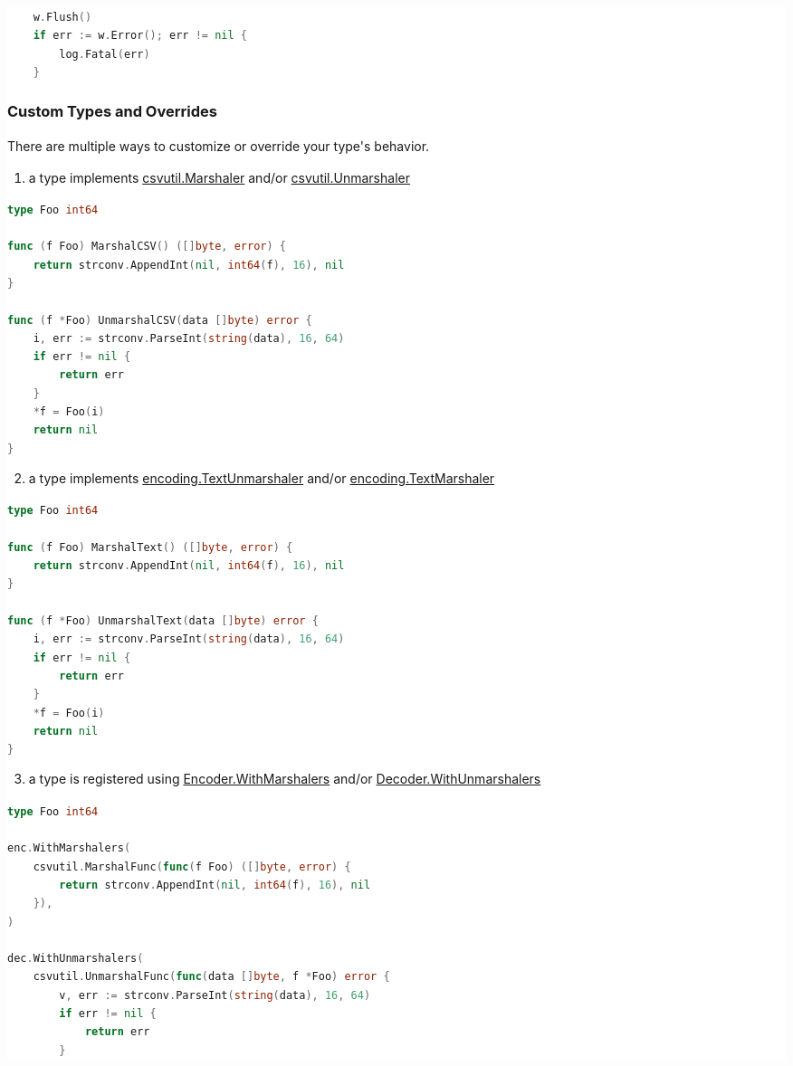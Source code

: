 ```go
	w.Flush()
	if err := w.Error(); err != nil {
		log.Fatal(err)
	}
```

### Custom Types and Overrides <a name="examples_custom_types"></a>

There are multiple ways to customize or override your type's behavior.

1. a type implements [csvutil.Marshaler](https://pkg.go.dev/github.com/jszwec/csvutil#Marshaler) and/or [csvutil.Unmarshaler](https://pkg.go.dev/github.com/jszwec/csvutil#Unmarshaler)
```go
type Foo int64

func (f Foo) MarshalCSV() ([]byte, error) {
	return strconv.AppendInt(nil, int64(f), 16), nil
}

func (f *Foo) UnmarshalCSV(data []byte) error {
	i, err := strconv.ParseInt(string(data), 16, 64)
	if err != nil {
		return err
	}
	*f = Foo(i)
	return nil
}
```
2. a type implements [encoding.TextUnmarshaler](https://golang.org/pkg/encoding/#TextUnmarshaler) and/or [encoding.TextMarshaler](https://golang.org/pkg/encoding/#TextMarshaler)
```go
type Foo int64

func (f Foo) MarshalText() ([]byte, error) {
	return strconv.AppendInt(nil, int64(f), 16), nil
}

func (f *Foo) UnmarshalText(data []byte) error {
	i, err := strconv.ParseInt(string(data), 16, 64)
	if err != nil {
		return err
	}
	*f = Foo(i)
	return nil
}
```
3. a type is registered using [Encoder.WithMarshalers](https://pkg.go.dev/github.com/jszwec/csvutil#Encoder.WithMarshalers) and/or [Decoder.WithUnmarshalers](https://pkg.go.dev/github.com/jszwec/csvutil#Decoder.WithUnmarshalers)
```go
type Foo int64

enc.WithMarshalers(
	csvutil.MarshalFunc(func(f Foo) ([]byte, error) {
		return strconv.AppendInt(nil, int64(f), 16), nil
	}),
)

dec.WithUnmarshalers(
	csvutil.UnmarshalFunc(func(data []byte, f *Foo) error {
		v, err := strconv.ParseInt(string(data), 16, 64)
		if err != nil {
			return err
		}
```